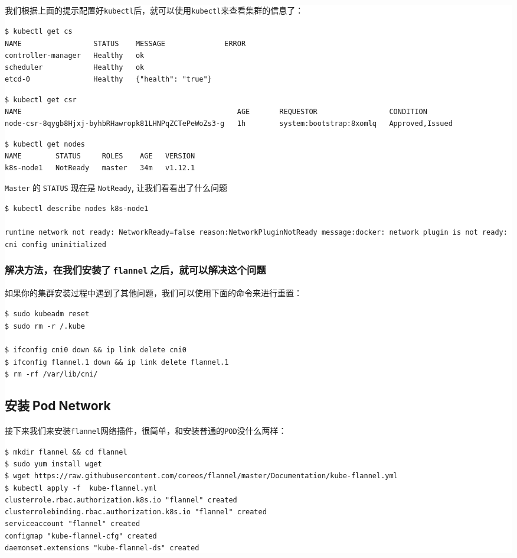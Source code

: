 我们根据上面的提示配置好`kubectl`后，就可以使用`kubectl`来查看集群的信息了：

```
$ kubectl get cs
NAME                 STATUS    MESSAGE              ERROR
controller-manager   Healthy   ok
scheduler            Healthy   ok
etcd-0               Healthy   {"health": "true"}
```

```
$ kubectl get csr
NAME                                                   AGE       REQUESTOR                 CONDITION
node-csr-8qygb8Hjxj-byhbRHawropk81LHNPqZCTePeWoZs3-g   1h        system:bootstrap:8xomlq   Approved,Issued
```

```
$ kubectl get nodes
NAME        STATUS     ROLES    AGE   VERSION
k8s-node1   NotReady   master   34m   v1.12.1
```

`Master` 的 `STATUS` 现在是 `NotReady`, 让我们看看出了什么问题

```
$ kubectl describe nodes k8s-node1

runtime network not ready: NetworkReady=false reason:NetworkPluginNotReady message:docker: network plugin is not ready: cni config uninitialized
```

### 解决方法，在我们安装了 `flannel` 之后，就可以解决这个问题

如果你的集群安装过程中遇到了其他问题，我们可以使用下面的命令来进行重置：

```
$ sudo kubeadm reset
$ sudo rm -r /.kube

$ ifconfig cni0 down && ip link delete cni0
$ ifconfig flannel.1 down && ip link delete flannel.1
$ rm -rf /var/lib/cni/
```

## 安装 Pod Network

接下来我们来安装`flannel`网络插件，很简单，和安装普通的`POD`没什么两样：

```
$ mkdir flannel && cd flannel
$ sudo yum install wget
$ wget https://raw.githubusercontent.com/coreos/flannel/master/Documentation/kube-flannel.yml
$ kubectl apply -f  kube-flannel.yml
clusterrole.rbac.authorization.k8s.io "flannel" created
clusterrolebinding.rbac.authorization.k8s.io "flannel" created
serviceaccount "flannel" created
configmap "kube-flannel-cfg" created
daemonset.extensions "kube-flannel-ds" created
```
